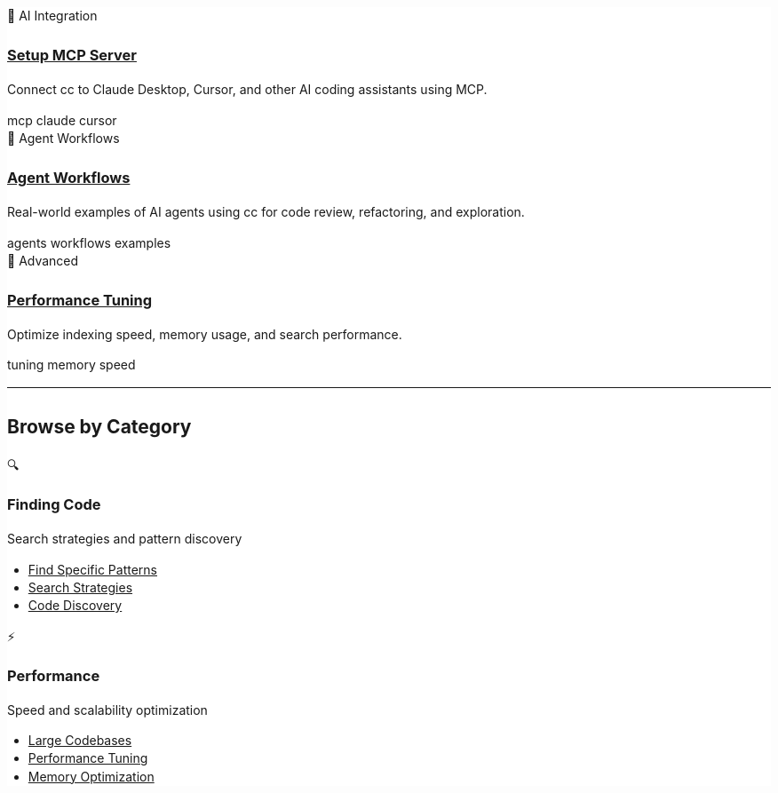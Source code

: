 <div class="how-to-card">
<div class="how-to-category">🤖 AI Integration</div>
<h3><a href="setup-mcp-server">Setup MCP Server</a></h3>
<p>Connect cc to Claude Desktop, Cursor, and other AI coding assistants using MCP.</p>
<div class="how-to-tags">
<span class="tag">mcp</span>
<span class="tag">claude</span>
<span class="tag">cursor</span>
</div>
</div>

<div class="how-to-card">
<div class="how-to-category">🤖 Agent Workflows</div>
<h3><a href="agent-workflows">Agent Workflows</a></h3>
<p>Real-world examples of AI agents using cc for code review, refactoring, and exploration.</p>
<div class="how-to-tags">
<span class="tag">agents</span>
<span class="tag">workflows</span>
<span class="tag">examples</span>
</div>
</div>

<div class="how-to-card">
<div class="how-to-category">🚀 Advanced</div>
<h3><a href="performance-tuning">Performance Tuning</a></h3>
<p>Optimize indexing speed, memory usage, and search performance.</p>
<div class="how-to-tags">
<span class="tag">tuning</span>
<span class="tag">memory</span>
<span class="tag">speed</span>
</div>
</div>

</div>

---

## Browse by Category

<div class="category-grid">

<div class="category-card">
<div class="category-icon">🔍</div>
<h3>Finding Code</h3>
<p>Search strategies and pattern discovery</p>
<ul>
<li><a href="find-patterns">Find Specific Patterns</a></li>
<li><a href="search-strategies">Search Strategies</a></li>
<li><a href="code-discovery">Code Discovery</a></li>
</ul>
</div>

<div class="category-card">
<div class="category-icon">⚡</div>
<h3>Performance</h3>
<p>Speed and scalability optimization</p>
<ul>
<li><a href="large-codebases">Large Codebases</a></li>
<li><a href="performance-tuning">Performance Tuning</a></li>
<li><a href="memory-optimization">Memory Optimization</a></li>
</ul>
</div>
